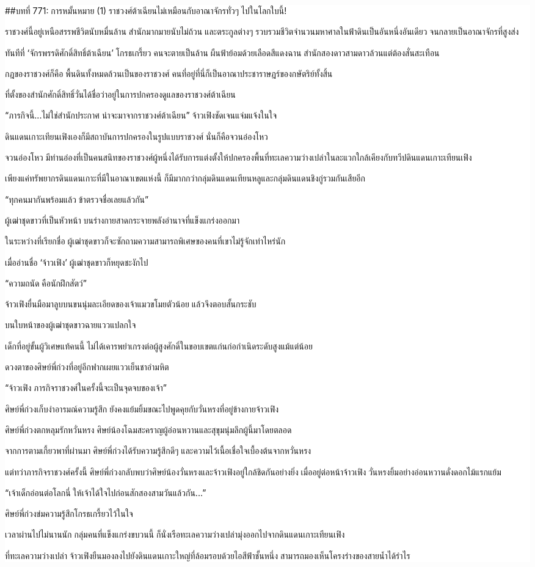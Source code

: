 ##บทที่ 771: การหมั้นหมาย (1)
ราชวงศ์ต้าเฉียนไม่เหมือนกับอาณาจักรทั่วๆ ไปในโลกใบนี้!

ราชวงศ์นี้อยู่เหนือสรรพชีวิตนับหมื่นล้าน สำนักมากมายนับไม่ถ้วน และตระกูลต่างๆ รวบรวมชีวิตจำนวนมหาศาลในฟ้าดินเป็นอันหนึ่งอันเดียว จนกลายเป็นอาณาจักรที่สูงส่ง

ทันทีที่ ‘จักรพรรดิศักดิ์สิทธิ์ต้าเฉียน’ โกรธเกรี้ยว คนจะตายเป็นล้าน ผืนฟ้าย้อมด้วยเลือดสีแดงฉาน สำนักสองดาวสามดาวล้วนแต่ต้องสั่นสะเทือน

กฎของราชวงศ์ก็คือ พื้นดินทั้งหมดล้วนเป็นของราชวงศ์ คนที่อยู่ที่นี่ก็เป็นอาณาประชาราษฎร์ของกษัตริย์ทั้งสิ้น

ที่ตั้งของสำนักศักดิ์สิทธิ์วั่นได้ชื่อว่าอยู่ในการปกครองดูแลของราชวงศ์ต้าเฉียน

“ภารกิจนี้...ไม่ใช่สำนักประกาศ น่าจะมาจากราชวงศ์ต้าเฉียน” จ้าวเฟิงชัดเจนแจ่มแจ้งในใจ

ดินแดนเกาะเทียนเฟิงเองก็มีสถาบันการปกครองในรูปแบบราชวงศ์ นั่นก็คือจวนอ๋องโหว

จวนอ๋องโหว มีท่านอ๋องที่เป็นคนสนิทของราชวงศ์ผู้หนึ่งได้รับการแต่งตั้งให้ปกครองพื้นที่ทะเลความว่างเปล่าในละแวกใกล้เคียงกับทวีปดินแดนเกาะเทียนเฟิง

เพียงแค่ทรัพยากรดินแดนเกาะที่มีในอาณาเขตแห่งนี้ ก็มีมากกว่ากลุ่มดินแดนเทียนหลูและกลุ่มดินแดนชิงกู่รวมกันเสียอีก

“ทุกคนมากันพร้อมแล้ว ข้าตรวจชื่อเลยแล้วกัน”

ผู้เฒ่าชุดขาวที่เป็นหัวหน้า บนร่างกายสาดกระจายพลังอำนาจที่แข็งแกร่งออกมา

ในระหว่างที่เรียกชื่อ ผู้เฒ่าชุดขาวก็จะซักถามความสามารถพิเศษของคนที่เขาไม่รู้จักเท่าไหร่นัก

เมื่ออ่านชื่อ ‘จ้าวเฟิง’ ผู้เฒ่าชุดขาวก็หยุดชะงักไป

“ความถนัด คือนักฝึกสัตว์”

จ้าวเฟิงยื่นมือมาลูบบนขนนุ่มละเอียดของเจ้าแมวขโมยตัวน้อย แล้วจึงตอบสั้นกระชับ

บนใบหน้าของผู้เฒ่าชุดขาวฉายแววแปลกใจ

เด็กที่อยู่ขั้นผู้วิเศษแท้คนนี้ ไม่ได้เคารพยำเกรงต่อผู้สูงศักดิ์ในขอบเขตแก่นก่อกำเนิดระดับสูงแม้แต่น้อย

ดวงตาของศิษย์พี่ก่วงที่อยู่อีกฟากเผยแววเย็นชาอำมหิต

“จ้าวเฟิง ภารกิจราชวงศ์ในครั้งนี้จะเป็นจุดจบของเจ้า”

ศิษย์พี่ก่วงเก็บงำอารมณ์ความรู้สึก ยังคงแย้มยิ้มขณะไปพูดคุยกับวั่นหรงที่อยู่ข้างกายจ้าวเฟิง

ศิษย์พี่ก่วงตกหลุมรักหวั่นหรง ศิษย์น้องโฉมสะคราญผู้อ่อนหวานและสุขุมนุ่มลึกผู้นี้มาโดยตลอด

จากการตามเกี้ยวพาที่ผ่านมา ศิษย์พี่ก่วงได้รับความรู้สึกดีๆ และความไว้เนื้อเชื่อใจเบื้องต้นจากหวั่นหรง

แต่ทว่าภารกิจราชวงศ์ครั้งนี้ ศิษย์พี่ก่วงกลับพบว่าศิษย์น้องวั่นหรงและจ้าวเฟิงอยู่ใกล้ชิดกันอย่างยิ่ง เมื่ออยู่ต่อหน้าจ้าวเฟิง วั่นหรงยิ้มอย่างอ่อนหวานดั่งดอกไม้แรกแย้ม

“เจ้าเด็กอ่อนต่อโลกนี่ ให้เจ้าได้ใจไปก่อนสักสองสามวันแล้วกัน...”

ศิษย์พี่ก่วงข่มความรู้สึกโกรธเกรี้ยวไว้ในใจ

เวลาผ่านไปไม่นานนัก กลุ่มคนที่แข็งแกร่งขบวนนี้ ก็นั่งเรือทะเลความว่างเปล่ามุ่งออกไปจากดินแดนเกาะเทียนเฟิง

ที่ทะเลความว่างเปล่า จ้าวเฟิงยืนมองลงไปยังดินแดนเกาะใหญ่ที่ล้อมรอบด้วยไอสีฟ้าชั้นหนึ่ง สามารถมองเห็นโครงร่างของสายน้ำได้รำไร
